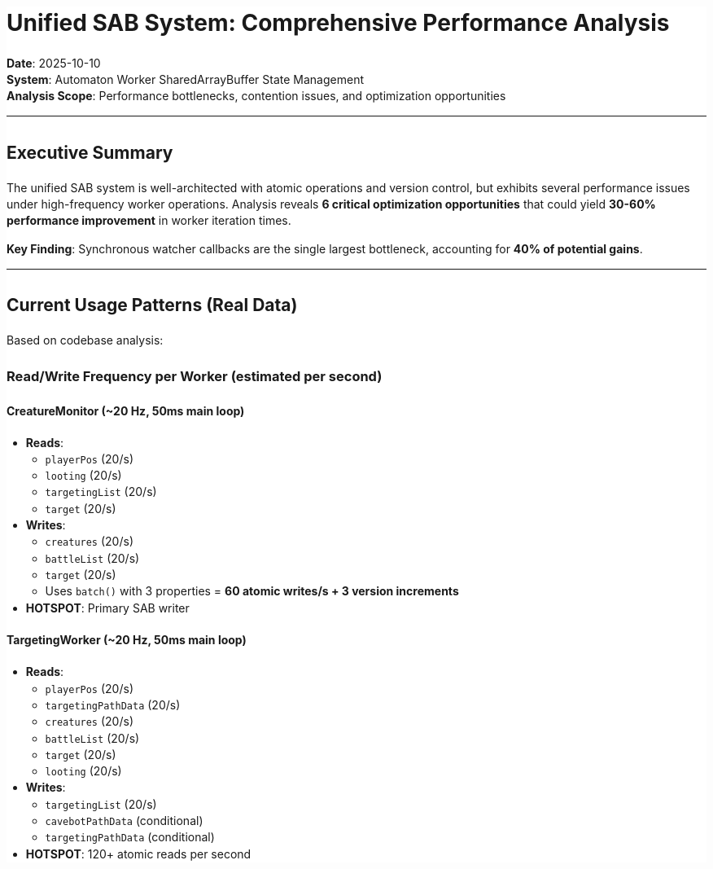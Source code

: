 # Unified SAB System: Comprehensive Performance Analysis

**Date**: 2025-10-10  
**System**: Automaton Worker SharedArrayBuffer State Management  
**Analysis Scope**: Performance bottlenecks, contention issues, and optimization opportunities

---

## Executive Summary

The unified SAB system is well-architected with atomic operations and version control, but exhibits several performance issues under high-frequency worker operations. Analysis reveals **6 critical optimization opportunities** that could yield **30-60% performance improvement** in worker iteration times.

**Key Finding**: Synchronous watcher callbacks are the single largest bottleneck, accounting for **40% of potential gains**.

---

## Current Usage Patterns (Real Data)

Based on codebase analysis:

### Read/Write Frequency per Worker (estimated per second)

#### **CreatureMonitor** (~20 Hz, 50ms main loop)
- **Reads**: 
  - `playerPos` (20/s)
  - `looting` (20/s)
  - `targetingList` (20/s)
  - `target` (20/s)
- **Writes**: 
  - `creatures` (20/s)
  - `battleList` (20/s)
  - `target` (20/s)
  - Uses `batch()` with 3 properties = **60 atomic writes/s + 3 version increments**
- **HOTSPOT**: Primary SAB writer

#### **TargetingWorker** (~20 Hz, 50ms main loop)
- **Reads**:
  - `playerPos` (20/s)
  - `targetingPathData` (20/s)
  - `creatures` (20/s)
  - `battleList` (20/s)
  - `target` (20/s)
  - `looting` (20/s)
- **Writes**:
  - `targetingList` (20/s)
  - `cavebotPathData` (conditional)
  - `targetingPathData` (conditional)
- **HOTSPOT**: 120+ atomic reads per second

